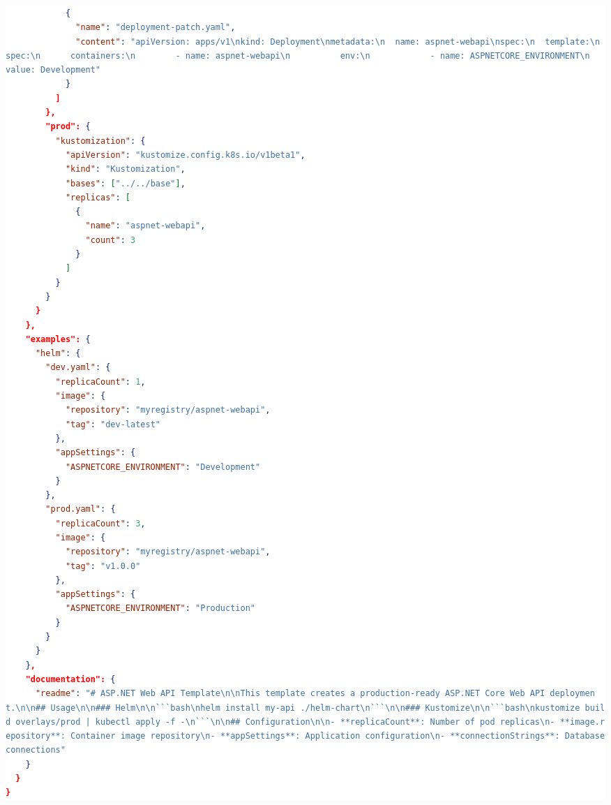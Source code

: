```json
            {
              "name": "deployment-patch.yaml",
              "content": "apiVersion: apps/v1\nkind: Deployment\nmetadata:\n  name: aspnet-webapi\nspec:\n  template:\n    spec:\n      containers:\n        - name: aspnet-webapi\n          env:\n            - name: ASPNETCORE_ENVIRONMENT\n              value: Development"
            }
          ]
        },
        "prod": {
          "kustomization": {
            "apiVersion": "kustomize.config.k8s.io/v1beta1",
            "kind": "Kustomization",
            "bases": ["../../base"],
            "replicas": [
              {
                "name": "aspnet-webapi",
                "count": 3
              }
            ]
          }
        }
      }
    },
    "examples": {
      "helm": {
        "dev.yaml": {
          "replicaCount": 1,
          "image": {
            "repository": "myregistry/aspnet-webapi",
            "tag": "dev-latest"
          },
          "appSettings": {
            "ASPNETCORE_ENVIRONMENT": "Development"
          }
        },
        "prod.yaml": {
          "replicaCount": 3,
          "image": {
            "repository": "myregistry/aspnet-webapi",
            "tag": "v1.0.0"
          },
          "appSettings": {
            "ASPNETCORE_ENVIRONMENT": "Production"
          }
        }
      }
    },
    "documentation": {
      "readme": "# ASP.NET Web API Template\n\nThis template creates a production-ready ASP.NET Core Web API deployment.\n\n## Usage\n\n### Helm\n\n```bash\nhelm install my-api ./helm-chart\n```\n\n### Kustomize\n\n```bash\nkustomize build overlays/prod | kubectl apply -f -\n```\n\n## Configuration\n\n- **replicaCount**: Number of pod replicas\n- **image.repository**: Container image repository\n- **appSettings**: Application configuration\n- **connectionStrings**: Database connections"
    }
  }
}
```
